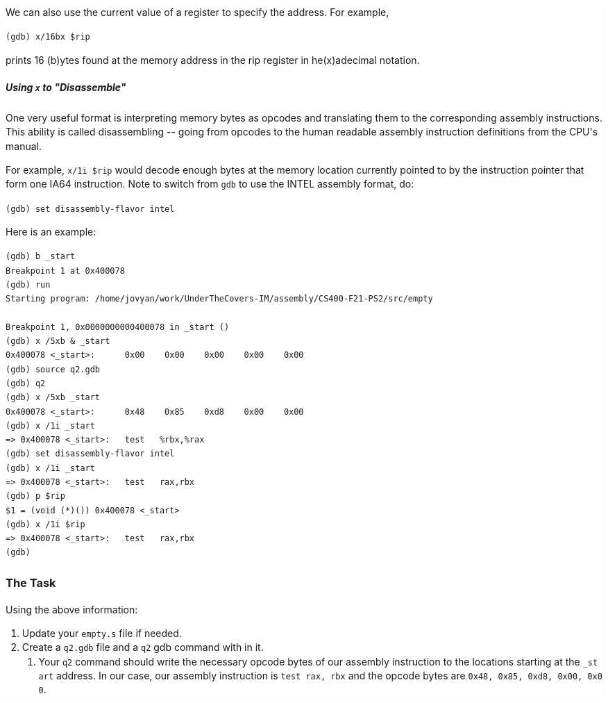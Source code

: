 We can also use the current value of a register to specify the address. For example,

```
(gdb) x/16bx $rip     
```

prints 16 (b)ytes found at the memory address in the rip register in he(x)adecimal notation.
       
##### Using `x` to "Disassemble"

One very useful format is interpreting memory bytes as opcodes and translating them to the corresponding assembly instructions.  This ability is called disassembling -- going from opcodes to the human readable assembly instruction definitions from the CPU's manual.

For example, `x/1i $rip` would decode enough bytes at the memory location currently pointed to by the instruction pointer that form one IA64 instruction.  Note to switch from `gdb` to use the INTEL assembly format, do:
```
(gdb) set disassembly-flavor intel
```

Here is an example:
```
(gdb) b _start
Breakpoint 1 at 0x400078
(gdb) run
Starting program: /home/jovyan/work/UnderTheCovers-IM/assembly/CS400-F21-PS2/src/empty 

Breakpoint 1, 0x0000000000400078 in _start ()
(gdb) x /5xb & _start
0x400078 <_start>:      0x00    0x00    0x00    0x00    0x00
(gdb) source q2.gdb
(gdb) q2
(gdb) x /5xb _start
0x400078 <_start>:      0x48    0x85    0xd8    0x00    0x00
(gdb) x /1i _start
=> 0x400078 <_start>:   test   %rbx,%rax
(gdb) set disassembly-flavor intel
(gdb) x /1i _start
=> 0x400078 <_start>:   test   rax,rbx
(gdb) p $rip
$1 = (void (*)()) 0x400078 <_start>
(gdb) x /1i $rip
=> 0x400078 <_start>:   test   rax,rbx
(gdb) 
```
### The Task

Using the above information:
1. Update your `empty.s` file if needed.
2. Create a `q2.gdb` file and a `q2` gdb command with in it. 
   1. Your `q2` command should write the necessary opcode bytes of our assembly instruction to the locations starting at the `_start` address.  In our case, our assembly instruction is `test rax, rbx`  and the opcode bytes are `0x48, 0x85, 0xd8, 0x00, 0x00`.  
   